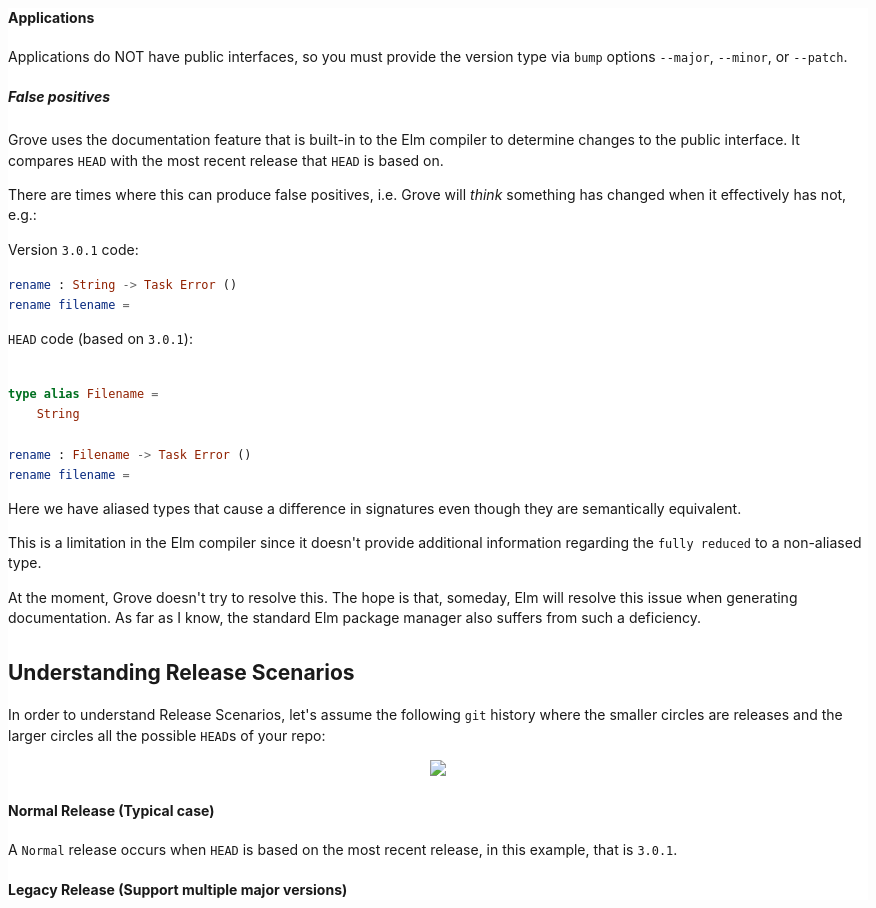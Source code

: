 #### Applications

Applications do NOT have public interfaces, so you must provide the version type via `bump` options `--major`, `--minor`, or `--patch`.

##### False positives

Grove uses the documentation feature that is built-in to the Elm compiler to determine changes to the public interface. It compares `HEAD` with the most recent release that `HEAD` is based on.

There are times where this can produce false positives, i.e. Grove will *think* something has changed when it effectively has not, e.g.:

Version `3.0.1` code:

```elm
rename : String -> Task Error ()
rename filename =

```

`HEAD` code (based on `3.0.1`):

```elm

type alias Filename =
    String

rename : Filename -> Task Error ()
rename filename =

```

Here we have aliased types that cause a difference in signatures even though they are semantically equivalent.

This is a limitation in the Elm compiler since it doesn't provide additional information regarding the `fully reduced` to a non-aliased type.

At the moment, Grove doesn't try to resolve this. The hope is that, someday, Elm will resolve this issue when generating documentation. As far as I know, the standard Elm package manager also suffers from such a deficiency.

## Understanding Release Scenarios

In order to understand Release Scenarios, let's assume the following `git` history where the smaller circles are releases and the larger circles all the possible `HEAD`s of your repo:

<p align="center"><img src="images/Release Scenarios.png">


#### Normal Release (Typical case)

A `Normal` release occurs when `HEAD` is based on the most recent release, in this example, that is `3.0.1`.

#### Legacy Release (Support multiple major versions)
